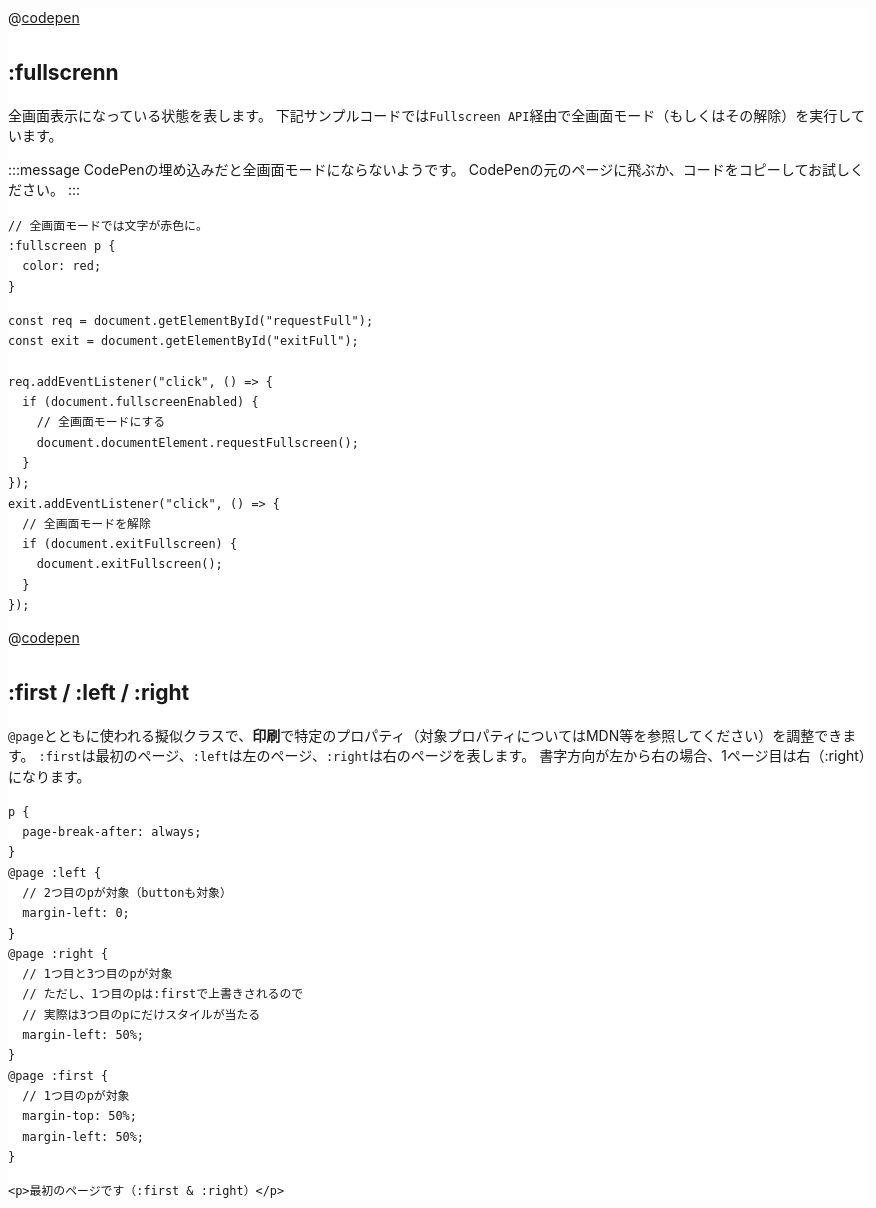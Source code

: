 @[codepen](https://codepen.io/yend24/pen/YzEgrbR)

## :fullscrenn

全画面表示になっている状態を表します。
下記サンプルコードでは`Fullscreen API`経由で全画面モード（もしくはその解除）を実行しています。

:::message
CodePenの埋め込みだと全画面モードにならないようです。
CodePenの元のページに飛ぶか、コードをコピーしてお試しください。
:::

```scss:scss
// 全画面モードでは文字が赤色に。
:fullscreen p {
  color: red;
}
```
```js:javascript
const req = document.getElementById("requestFull");
const exit = document.getElementById("exitFull");

req.addEventListener("click", () => {
  if (document.fullscreenEnabled) {
    // 全画面モードにする
    document.documentElement.requestFullscreen();
  }
});
exit.addEventListener("click", () => {
  // 全画面モードを解除
  if (document.exitFullscreen) {
    document.exitFullscreen();
  }
});
```

@[codepen](https://codepen.io/yend24/pen/dyZLbWV)

## :first / :left / :right

`@page`とともに使われる擬似クラスで、**印刷**で特定のプロパティ（対象プロパティについてはMDN等を参照してください）を調整できます。
`:first`は最初のページ、`:left`は左のページ、`:right`は右のページを表します。
書字方向が左から右の場合、1ページ目は右（:right）になります。

```scss:scss
p {
  page-break-after: always;
}
@page :left {
  // 2つ目のpが対象（buttonも対象）
  margin-left: 0;
}
@page :right {
  // 1つ目と3つ目のpが対象
  // ただし、1つ目のpは:firstで上書きされるので
  // 実際は3つ目のpにだけスタイルが当たる
  margin-left: 50%;
}
@page :first {
  // 1つ目のpが対象
  margin-top: 50%;
  margin-left: 50%;
}
```
```html:html
<p>最初のページです（:first & :right）</p>
```